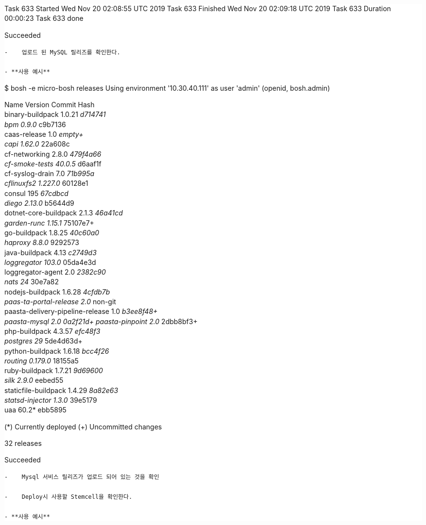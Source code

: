 Task 633 Started Wed Nov 20 02:08:55 UTC 2019 Task 633 Finished Wed Nov 20 02:09:18 UTC 2019 Task 633 Duration 00:00:23 Task 633 done

Succeeded

```text
-    업로드 된 MySQL 릴리즈를 확인한다.

- **사용 예시**
```

$ bosh -e micro-bosh releases Using environment '10.30.40.111' as user 'admin' \(openid, bosh.admin\)

Name Version Commit Hash  
binary-buildpack 1.0.21 _d714741  
bpm 0.9.0_ c9b7136  
caas-release 1.0 _empty+  
capi 1.62.0_ 22a608c  
cf-networking 2.8.0 _479f4a66  
cf-smoke-tests 40.0.5_ d6aaf1f  
cf-syslog-drain 7.0 _71b995a  
cflinuxfs2 1.227.0_ 60128e1  
consul 195 _67cdbcd  
diego 2.13.0_ b5644d9  
dotnet-core-buildpack 2.1.3 _46a41cd  
garden-runc 1.15.1_ 75107e7+  
go-buildpack 1.8.25 _40c60a0  
haproxy 8.8.0_ 9292573  
java-buildpack 4.13 _c2749d3  
loggregator 103.0_ 05da4e3d  
loggregator-agent 2.0 _2382c90  
nats 24_ 30e7a82  
nodejs-buildpack 1.6.28 _4cfdb7b  
paas-ta-portal-release 2.0_ non-git  
paasta-delivery-pipeline-release 1.0 _b3ee8f48+  
paasta-mysql 2.0 0a2f21d+ paasta-pinpoint 2.0_ 2dbb8bf3+  
php-buildpack 4.3.57 _efc48f3  
postgres 29_ 5de4d63d+  
python-buildpack 1.6.18 _bcc4f26  
routing 0.179.0_ 18155a5  
ruby-buildpack 1.7.21 _9d69600  
silk 2.9.0_ eebed55  
staticfile-buildpack 1.4.29 _8a82e63  
statsd-injector 1.3.0_ 39e5179  
uaa 60.2\* ebb5895

\(\*\) Currently deployed \(+\) Uncommitted changes

32 releases

Succeeded

```text
-    Mysql 서비스 릴리즈가 업로드 되어 있는 것을 확인

-    Deploy시 사용할 Stemcell을 확인한다.

- **사용 예시**
```
